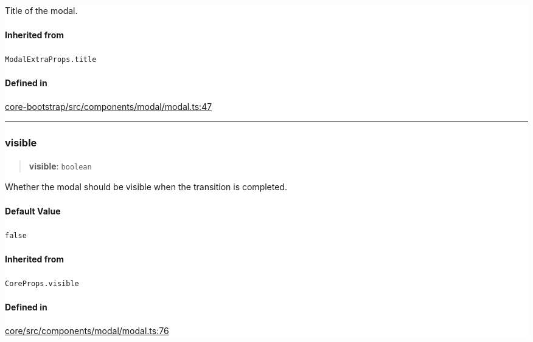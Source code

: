 Title of the modal.

#### Inherited from

`ModalExtraProps.title`

#### Defined in

[core-bootstrap/src/components/modal/modal.ts:47](https://github.com/AmadeusITGroup/AgnosUI/blob/0b075b156867d126e764a19695b1e53721a77f8f/core-bootstrap/src/components/modal/modal.ts#L47)

***

### visible

> **visible**: `boolean`

Whether the modal should be visible when the transition is completed.

#### Default Value

`false`

#### Inherited from

`CoreProps.visible`

#### Defined in

[core/src/components/modal/modal.ts:76](https://github.com/AmadeusITGroup/AgnosUI/blob/0b075b156867d126e764a19695b1e53721a77f8f/core/src/components/modal/modal.ts#L76)
